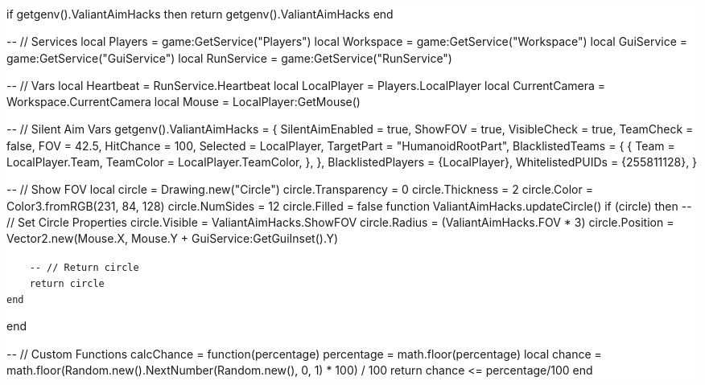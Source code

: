 if getgenv().ValiantAimHacks then return getgenv().ValiantAimHacks end

-- // Services
local Players = game:GetService("Players")
local Workspace = game:GetService("Workspace")
local GuiService = game:GetService("GuiService")
local RunService = game:GetService("RunService")

-- // Vars
local Heartbeat = RunService.Heartbeat
local LocalPlayer = Players.LocalPlayer
local CurrentCamera = Workspace.CurrentCamera
local Mouse = LocalPlayer:GetMouse()

-- // Silent Aim Vars
getgenv().ValiantAimHacks = {
    SilentAimEnabled = true,
    ShowFOV = true,
    VisibleCheck = true,
    TeamCheck = false,
    FOV = 42.5,
    HitChance = 100,
    Selected = LocalPlayer,
    TargetPart = "HumanoidRootPart",
    BlacklistedTeams = {
        {
            Team = LocalPlayer.Team,
            TeamColor = LocalPlayer.TeamColor,
        },
    },
    BlacklistedPlayers = {LocalPlayer},
    WhitelistedPUIDs = {255811128},
}

-- // Show FOV
local circle = Drawing.new("Circle")
circle.Transparency = 0
circle.Thickness = 2
circle.Color = Color3.fromRGB(231, 84, 128)
circle.NumSides = 12
circle.Filled = false
function ValiantAimHacks.updateCircle()
    if (circle) then
        -- // Set Circle Properties
        circle.Visible = ValiantAimHacks.ShowFOV
        circle.Radius = (ValiantAimHacks.FOV * 3)
        circle.Position = Vector2.new(Mouse.X, Mouse.Y + GuiService:GetGuiInset().Y)

        -- // Return circle
        return circle
    end
end

-- // Custom Functions
calcChance = function(percentage)
    percentage = math.floor(percentage)
    local chance = math.floor(Random.new().NextNumber(Random.new(), 0, 1) * 100) / 100
    return chance <= percentage/100
end
